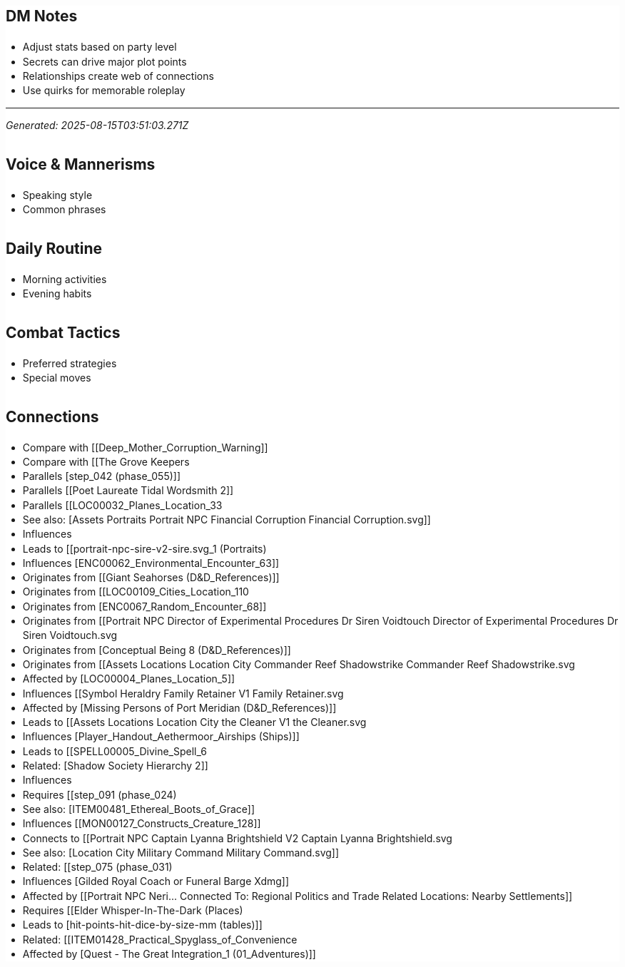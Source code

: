## DM Notes
- Adjust stats based on party level
- Secrets can drive major plot points
- Relationships create web of connections
- Use quirks for memorable roleplay

---
*Generated: 2025-08-15T03:51:03.271Z*

## Voice & Mannerisms
- Speaking style
- Common phrases

## Daily Routine
- Morning activities
- Evening habits

## Combat Tactics
- Preferred strategies
- Special moves

## Connections

- Compare with [[Deep_Mother_Corruption_Warning]]
- Compare with [[The Grove Keepers
- Parallels [step_042 (phase_055)]]
- Parallels [[Poet Laureate Tidal Wordsmith 2]]
- Parallels [[LOC00032_Planes_Location_33
- See also: [Assets Portraits Portrait NPC Financial Corruption Financial Corruption.svg]]
- Influences
- Leads to [[portrait-npc-sire-v2-sire.svg_1 (Portraits)
- Influences [ENC00062_Environmental_Encounter_63]]
- Originates from [[Giant Seahorses (D&D_References)]]
- Originates from [[LOC00109_Cities_Location_110
- Originates from [ENC0067_Random_Encounter_68]]
- Originates from [[Portrait NPC Director of Experimental Procedures Dr Siren Voidtouch Director of Experimental Procedures Dr Siren Voidtouch.svg
- Originates from [Conceptual Being 8 (D&D_References)]]
- Originates from [[Assets Locations Location City Commander Reef Shadowstrike Commander Reef Shadowstrike.svg
- Affected by [LOC00004_Planes_Location_5]]
- Influences [[Symbol Heraldry Family Retainer V1 Family Retainer.svg
- Affected by [Missing Persons of Port Meridian (D&D_References)]]
- Leads to [[Assets Locations Location City the Cleaner V1 the Cleaner.svg
- Influences [Player_Handout_Aethermoor_Airships (Ships)]]
- Leads to [[SPELL00005_Divine_Spell_6
- Related: [Shadow Society Hierarchy 2]]
- Influences
- Requires [[step_091 (phase_024)
- See also: [ITEM00481_Ethereal_Boots_of_Grace]]
- Influences [[MON00127_Constructs_Creature_128]]
- Connects to [[Portrait NPC Captain Lyanna Brightshield V2 Captain Lyanna Brightshield.svg
- See also: [Location City Military Command Military Command.svg]]
- Related: [[step_075 (phase_031)
- Influences [Gilded Royal Coach or Funeral Barge Xdmg]]
- Affected by [[Portrait NPC Neri... Connected To: Regional Politics and Trade Related Locations: Nearby Settlements]]
- Requires [[Elder Whisper-In-The-Dark (Places)
- Leads to [hit-points-hit-dice-by-size-mm (tables)]]
- Related: [[ITEM01428_Practical_Spyglass_of_Convenience
- Affected by [Quest - The Great Integration_1 (01_Adventures)]]